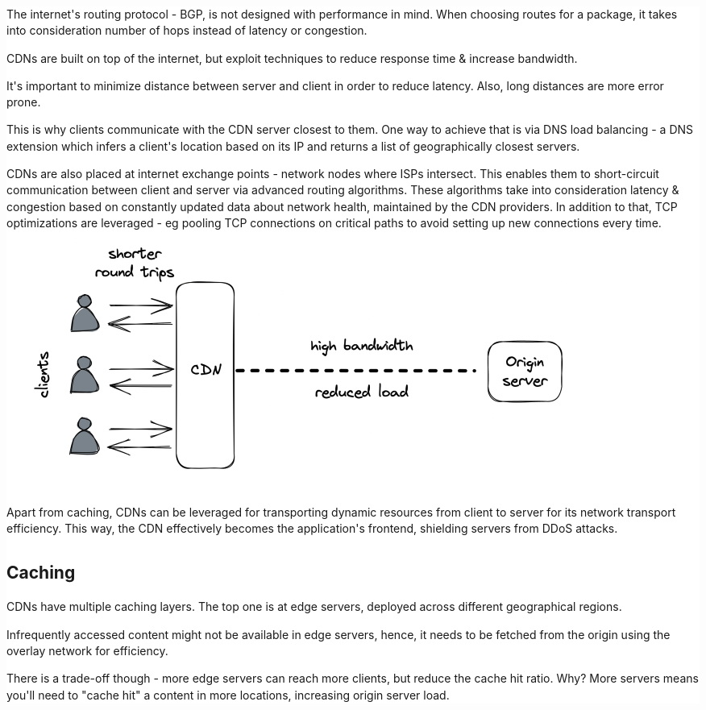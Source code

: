 The internet's routing protocol - BGP, is not designed with performance in mind.
When choosing routes for a package, it takes into consideration number of hops instead of latency or congestion.

CDNs are built on top of the internet, but exploit techniques to reduce response time & increase bandwidth.

It's important to minimize distance between server and client in order to reduce latency. Also, long distances are more error prone.

This is why clients communicate with the CDN server closest to them.
One way to achieve that is via DNS load balancing - a DNS extension which infers a client's location based on its IP and returns a list of geographically closest servers.

CDNs are also placed at internet exchange points - network nodes where ISPs intersect. This enables them to short-circuit communication between client and server via advanced routing algorithms.
These algorithms take into consideration latency & congestion based on constantly updated data about network health, maintained by the CDN providers.
In addition to that, TCP optimizations are leveraged - eg pooling TCP connections on critical paths to avoid setting up new connections every time.
![cdn-example](images/cdn-example.png)

Apart from caching, CDNs can be leveraged for transporting dynamic resources from client to server for its network transport efficiency.
This way, the CDN effectively becomes the application's frontend, shielding servers from DDoS attacks.

## Caching

CDNs have multiple caching layers. The top one is at edge servers, deployed across different geographical regions.

Infrequently accessed content might not be available in edge servers, hence, it needs to be fetched from the origin using the overlay network for efficiency.

There is a trade-off though - more edge servers can reach more clients, but reduce the cache hit ratio.
Why? More servers means you'll need to "cache hit" a content in more locations, increasing origin server load.
